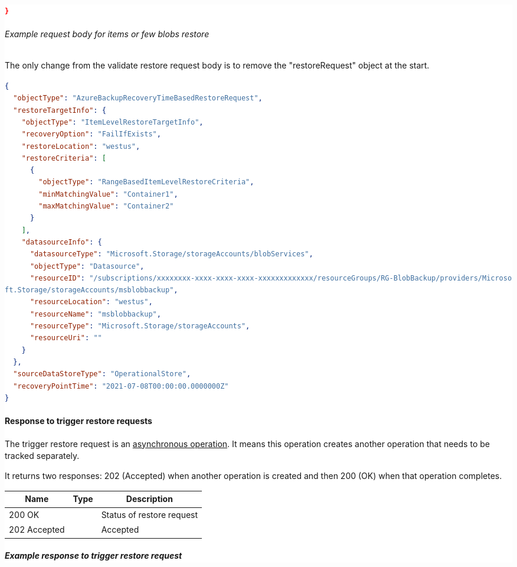 ```json
}
```

###### Example request body for items or few blobs restore

The only change from the validate restore request body is to remove the "restoreRequest" object at the start.

```json
{
  "objectType": "AzureBackupRecoveryTimeBasedRestoreRequest",
  "restoreTargetInfo": {
    "objectType": "ItemLevelRestoreTargetInfo",
    "recoveryOption": "FailIfExists",
    "restoreLocation": "westus",
    "restoreCriteria": [
      {
        "objectType": "RangeBasedItemLevelRestoreCriteria",
        "minMatchingValue": "Container1",
        "maxMatchingValue": "Container2"
      }
    ],
    "datasourceInfo": {
      "datasourceType": "Microsoft.Storage/storageAccounts/blobServices",
      "objectType": "Datasource",
      "resourceID": "/subscriptions/xxxxxxxx-xxxx-xxxx-xxxx-xxxxxxxxxxxxx/resourceGroups/RG-BlobBackup/providers/Microsoft.Storage/storageAccounts/msblobbackup",
      "resourceLocation": "westus",
      "resourceName": "msblobbackup",
      "resourceType": "Microsoft.Storage/storageAccounts",
      "resourceUri": ""
    }
  },
  "sourceDataStoreType": "OperationalStore",
  "recoveryPointTime": "2021-07-08T00:00:00.0000000Z"
}
```

#### Response to trigger restore requests

The trigger restore request is an [asynchronous operation](../azure-resource-manager/management/async-operations.md). It means this operation creates another operation that needs to be tracked separately.

It returns two responses: 202 (Accepted) when another operation is created and then 200 (OK) when that operation completes.

|Name  |Type  |Description  |
|---------|---------|---------|
|200 OK     |         |  Status of restore request       |
|202 Accepted     |         |     Accepted    |

##### Example response to trigger restore request
